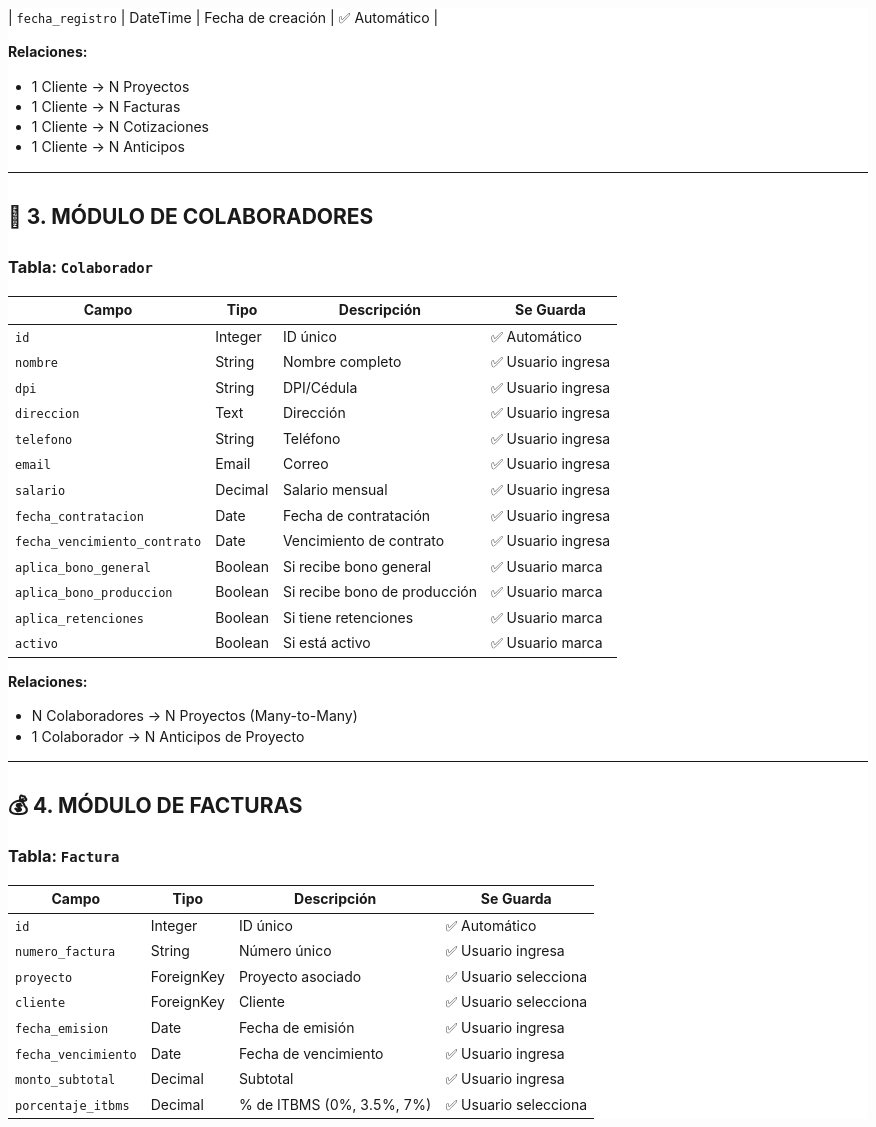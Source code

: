 | `fecha_registro` | DateTime | Fecha de creación | ✅ Automático |

**Relaciones:**
- 1 Cliente → N Proyectos
- 1 Cliente → N Facturas
- 1 Cliente → N Cotizaciones
- 1 Cliente → N Anticipos

---

## 💼 3. MÓDULO DE COLABORADORES

### Tabla: `Colaborador`
| Campo | Tipo | Descripción | Se Guarda |
|-------|------|-------------|-----------|
| `id` | Integer | ID único | ✅ Automático |
| `nombre` | String | Nombre completo | ✅ Usuario ingresa |
| `dpi` | String | DPI/Cédula | ✅ Usuario ingresa |
| `direccion` | Text | Dirección | ✅ Usuario ingresa |
| `telefono` | String | Teléfono | ✅ Usuario ingresa |
| `email` | Email | Correo | ✅ Usuario ingresa |
| `salario` | Decimal | Salario mensual | ✅ Usuario ingresa |
| `fecha_contratacion` | Date | Fecha de contratación | ✅ Usuario ingresa |
| `fecha_vencimiento_contrato` | Date | Vencimiento de contrato | ✅ Usuario ingresa |
| `aplica_bono_general` | Boolean | Si recibe bono general | ✅ Usuario marca |
| `aplica_bono_produccion` | Boolean | Si recibe bono de producción | ✅ Usuario marca |
| `aplica_retenciones` | Boolean | Si tiene retenciones | ✅ Usuario marca |
| `activo` | Boolean | Si está activo | ✅ Usuario marca |

**Relaciones:**
- N Colaboradores → N Proyectos (Many-to-Many)
- 1 Colaborador → N Anticipos de Proyecto

---

## 💰 4. MÓDULO DE FACTURAS

### Tabla: `Factura`
| Campo | Tipo | Descripción | Se Guarda |
|-------|------|-------------|-----------|
| `id` | Integer | ID único | ✅ Automático |
| `numero_factura` | String | Número único | ✅ Usuario ingresa |
| `proyecto` | ForeignKey | Proyecto asociado | ✅ Usuario selecciona |
| `cliente` | ForeignKey | Cliente | ✅ Usuario selecciona |
| `fecha_emision` | Date | Fecha de emisión | ✅ Usuario ingresa |
| `fecha_vencimiento` | Date | Fecha de vencimiento | ✅ Usuario ingresa |
| `monto_subtotal` | Decimal | Subtotal | ✅ Usuario ingresa |
| `porcentaje_itbms` | Decimal | % de ITBMS (0%, 3.5%, 7%) | ✅ Usuario selecciona |